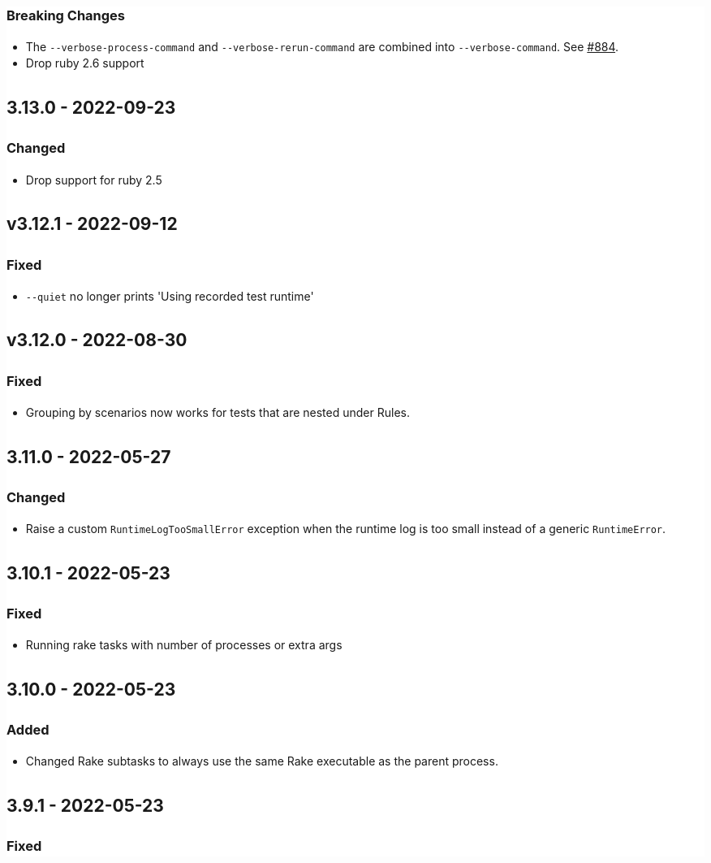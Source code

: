### Breaking Changes
- The `--verbose-process-command` and `--verbose-rerun-command` are combined into `--verbose-command`. See [#884](https://github.com/grosser/parallel_tests/pull/884).
- Drop ruby 2.6 support

## 3.13.0 - 2022-09-23

### Changed

- Drop support for ruby 2.5

## v3.12.1 - 2022-09-12

### Fixed

- `--quiet` no longer prints 'Using recorded test runtime'

## v3.12.0 - 2022-08-30

### Fixed

- Grouping by scenarios now works for tests that are nested under Rules.

## 3.11.0 - 2022-05-27

### Changed

- Raise a custom `RuntimeLogTooSmallError` exception when the runtime log is too
  small instead of a generic `RuntimeError`.

## 3.10.1 - 2022-05-23

### Fixed

- Running rake tasks with number of processes or extra args

## 3.10.0 - 2022-05-23

### Added

- Changed Rake subtasks to always use the same Rake executable as the parent
  process.

## 3.9.1 - 2022-05-23

### Fixed
